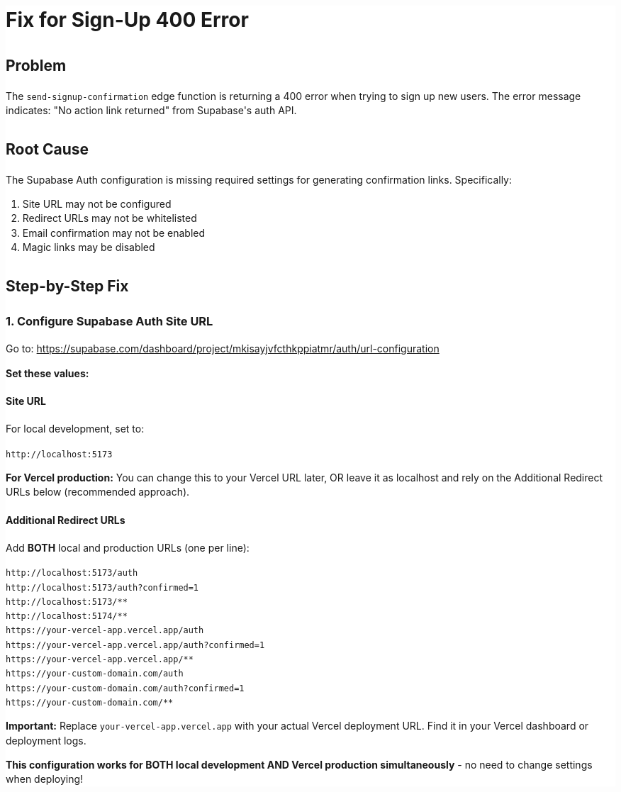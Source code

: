 # Fix for Sign-Up 400 Error

## Problem
The `send-signup-confirmation` edge function is returning a 400 error when trying to sign up new users. The error message indicates: "No action link returned" from Supabase's auth API.

## Root Cause
The Supabase Auth configuration is missing required settings for generating confirmation links. Specifically:
1. Site URL may not be configured
2. Redirect URLs may not be whitelisted
3. Email confirmation may not be enabled
4. Magic links may be disabled

## Step-by-Step Fix

### 1. Configure Supabase Auth Site URL

Go to: https://supabase.com/dashboard/project/mkisayjvfcthkppiatmr/auth/url-configuration

**Set these values:**

#### Site URL
For local development, set to:
```
http://localhost:5173
```

**For Vercel production:** You can change this to your Vercel URL later, OR leave it as localhost and rely on the Additional Redirect URLs below (recommended approach).

#### Additional Redirect URLs
Add **BOTH** local and production URLs (one per line):

```
http://localhost:5173/auth
http://localhost:5173/auth?confirmed=1
http://localhost:5173/**
http://localhost:5174/**
https://your-vercel-app.vercel.app/auth
https://your-vercel-app.vercel.app/auth?confirmed=1
https://your-vercel-app.vercel.app/**
https://your-custom-domain.com/auth
https://your-custom-domain.com/auth?confirmed=1
https://your-custom-domain.com/**
```

**Important:** Replace `your-vercel-app.vercel.app` with your actual Vercel deployment URL. Find it in your Vercel dashboard or deployment logs.

**This configuration works for BOTH local development AND Vercel production simultaneously** - no need to change settings when deploying!
